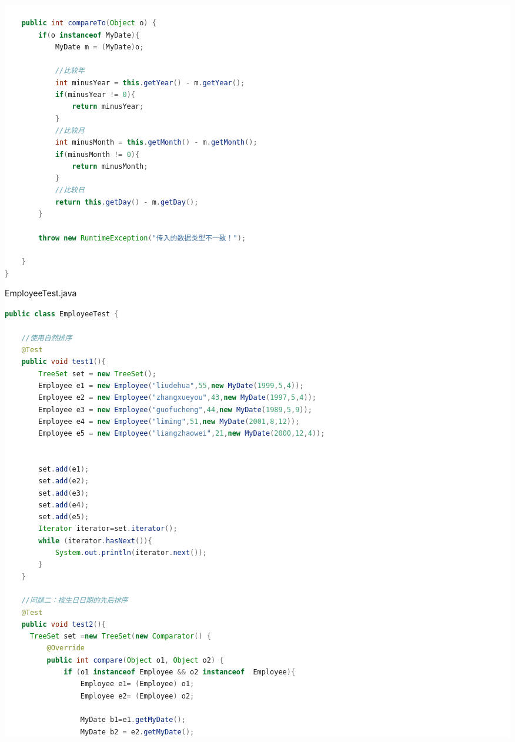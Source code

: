 ```java

    public int compareTo(Object o) {
        if(o instanceof MyDate){
            MyDate m = (MyDate)o;

            //比较年
            int minusYear = this.getYear() - m.getYear();
            if(minusYear != 0){
                return minusYear;
            }
            //比较月
            int minusMonth = this.getMonth() - m.getMonth();
            if(minusMonth != 0){
                return minusMonth;
            }
            //比较日
            return this.getDay() - m.getDay();
        }

        throw new RuntimeException("传入的数据类型不一致！");

    }
}
```

EmployeeTest.java

```java
public class EmployeeTest {

    //使用自然排序
    @Test
    public void test1(){
        TreeSet set = new TreeSet();
        Employee e1 = new Employee("liudehua",55,new MyDate(1999,5,4));
        Employee e2 = new Employee("zhangxueyou",43,new MyDate(1997,5,4));
        Employee e3 = new Employee("guofucheng",44,new MyDate(1989,5,9));
        Employee e4 = new Employee("liming",51,new MyDate(2001,8,12));
        Employee e5 = new Employee("liangzhaowei",21,new MyDate(2000,12,4));


        set.add(e1);
        set.add(e2);
        set.add(e3);
        set.add(e4);
        set.add(e5);
        Iterator iterator=set.iterator();
        while (iterator.hasNext()){
            System.out.println(iterator.next());
        }
    }

    //问题二：按生日日期的先后排序
    @Test
    public void test2(){
      TreeSet set =new TreeSet(new Comparator() {
          @Override
          public int compare(Object o1, Object o2) {
              if (o1 instanceof Employee && o2 instanceof  Employee){
                  Employee e1= (Employee) o1;
                  Employee e2= (Employee) o2;

                  MyDate b1=e1.getMyDate();
                  MyDate b2 = e2.getMyDate();
```